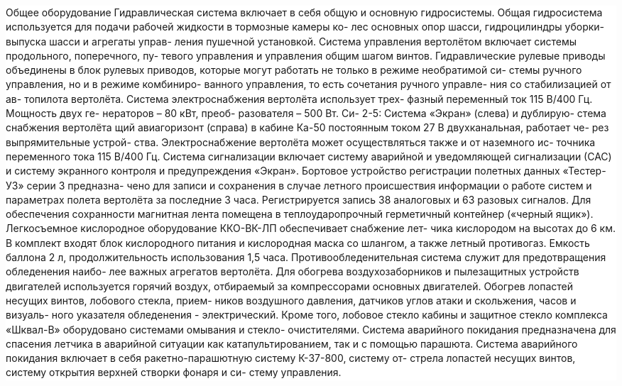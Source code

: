 

Общее оборудование
Гидравлическая система включает в себя общую и основную гидросистемы. Общая
гидросистема используется для подачи рабочей жидкости в тормозные камеры ко-
лес основных опор шасси, гидроцилиндры уборки-выпуска шасси и агрегаты управ-
ления пушечной установкой.
Система управления вертолётом включает системы продольного, поперечного, пу-
тевого управления и управления общим шагом винтов. Гидравлические рулевые
приводы объединены в блок рулевых приводов, которые могут работать не только в
режиме необратимой си-
стемы ручного управления,
но и в режиме комбиниро-
ванного управления, то есть
сочетания ручного управле-
ния со стабилизацией от ав-
топилота вертолёта.
Система электроснабжения
вертолёта использует трех-
фазный переменный ток 115
В/400 Гц. Мощность двух ге-
нераторов – 80 кВт, преоб-
разователя – 500 Вт. Си-
2-5: Система «Экран» (слева) и дублирую-         стема снабжения вертолёта
щий авиагоризонт (справа) в кабине Ка-50         постоянным током 27 В
двухканальная, работает че-
рез выпрямительные устрой-
ства. Электроснабжение вертолёта может осуществляться также и от наземного ис-
точника переменного тока 115 В/400 Гц.
Система сигнализации включает систему аварийной и уведомляющей сигнализации
(САС) и систему экранного контроля и предупреждения «Экран».
Бортовое устройство регистрации полетных данных «Тестер-У3» серии 3 предназна-
чено для записи и сохранения в случае летного происшествия информации о работе
систем и параметрах полета вертолёта за последние 3 часа. Регистрируется запись
38 аналоговых и 63 разовых сигналов. Для обеспечения сохранности магнитная
лента помещена в теплоударопрочный герметичный контейнер («черный ящик»).
Легкосъемное кислородное оборудование ККО-ВК-ЛП обеспечивает снабжение лет-
чика кислородом на высотах до 6 км. В комплект входят блок кислородного питания
и кислородная маска со шлангом, а также летный противогаз. Емкость баллона 2 л,
продолжительность использования 1,5 часа.
Противообледенительная система служит для предотвращения обледенения наибо-
лее важных агрегатов вертолёта. Для обогрева воздухозаборников и пылезащитных
устройств двигателей используется горячий воздух, отбираемый за компрессорами
основных двигателей. Обогрев лопастей несущих винтов, лобового стекла, прием-
ников воздушного давления, датчиков углов атаки и скольжения, часов и визуаль-
ного указателя обледенения - электрический. Кроме того, лобовое стекло кабины и
защитное стекло комплекса «Шквал-В» оборудовано системами омывания и стекло-
очистителями.
Система аварийного покидания предназначена для спасения летчика в аварийной
ситуации как катапультированием, так и с помощью парашюта. Система аварийного
покидания включает в себя ракетно-парашютную систему К-37-800, систему от-
стрела лопастей несущих винтов, систему открытия верхней створки фонаря и си-
стему управления.
